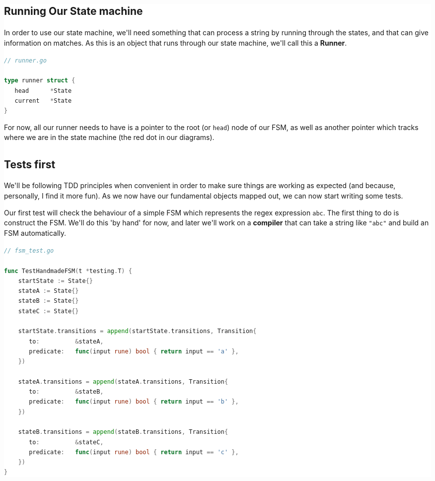 ## Running Our State machine

In order to use our state machine, we'll need something that can process a string by running through the states, and that can give information on matches. As this is an object that runs through our state machine, we'll call this a **Runner**.

```go
// runner.go

type runner struct {  
   head      *State  
   current   *State  
}
```

For now, all our runner needs to have is a pointer to the root (or `head`) node of our FSM, as well as another pointer which tracks where we are in the state machine (the red dot in our diagrams).

## Tests first

We'll be following TDD principles when convenient in order to make sure things are working as expected (and because, personally, I find it more fun). As we now have our fundamental objects mapped out, we can now start writing some tests.

Our first test will check the behaviour of a simple FSM which represents the regex expression `abc`. The first thing to do is construct the FSM. We'll do this 'by hand' for now, and later we'll work on a **compiler** that can take a string like `"abc"` and build an FSM automatically.

```go
// fsm_test.go

func TestHandmadeFSM(t *testing.T) {
	startState := State{}  
	stateA := State{}  
	stateB := State{}  
	stateC := State{}  
	  
	startState.transitions = append(startState.transitions, Transition{  
	   to:          &stateA,  
	   predicate:   func(input rune) bool { return input == 'a' },  
	})  
	  
	stateA.transitions = append(stateA.transitions, Transition{  
	   to:          &stateB,  
	   predicate:   func(input rune) bool { return input == 'b' },  
	})  
	  
	stateB.transitions = append(stateB.transitions, Transition{  
	   to:          &stateC,  
	   predicate:   func(input rune) bool { return input == 'c' },  
	})
}
```
